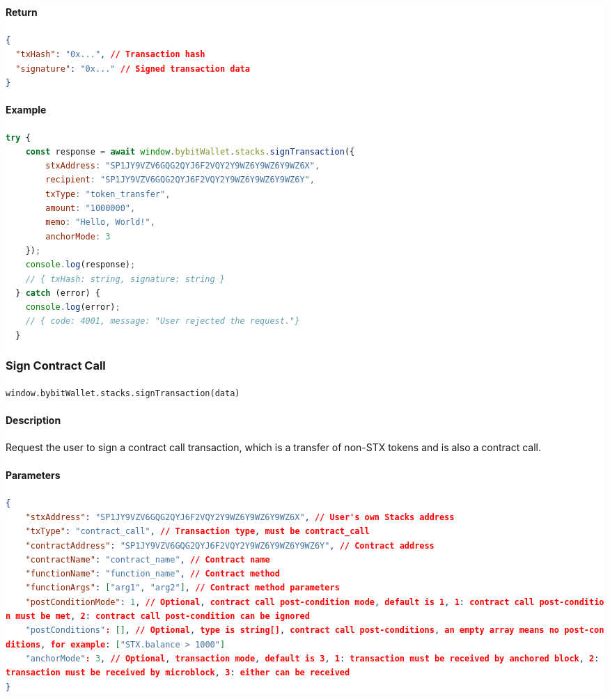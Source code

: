 #### Return
```json
{
  "txHash": "0x...", // Transaction hash
  "signature": "0x..." // Signed transaction data
}
```

#### Example
```js
try {
    const response = await window.bybitWallet.stacks.signTransaction({
        stxAddress: "SP1JY9VZV6GQG2QYJ6F2VQY2Y9WZ6Y9WZ6Y9WZ6X",
        recipient: "SP1JY9VZV6GQG2QYJ6F2VQY2Y9WZ6Y9WZ6Y9WZ6Y",
        txType: "token_transfer",
        amount: "1000000",
        memo: "Hello, World!",
        anchorMode: 3
    });
    console.log(response);
    // { txHash: string, signature: string }
  } catch (error) {
    console.log(error);
    // { code: 4001, message: "User rejected the request."}
  }
```

### Sign Contract Call
`window.bybitWallet.stacks.signTransaction(data)`

#### Description
Request the user to sign a contract call transaction, which is a transfer of non-STX tokens and is also a contract call.

#### Parameters
```json
{
    "stxAddress": "SP1JY9VZV6GQG2QYJ6F2VQY2Y9WZ6Y9WZ6Y9WZ6X", // User's own Stacks address
    "txType": "contract_call", // Transaction type, must be contract_call
    "contractAddress": "SP1JY9VZV6GQG2QYJ6F2VQY2Y9WZ6Y9WZ6Y9WZ6Y", // Contract address
    "contractName": "contract_name", // Contract name
    "functionName": "function_name", // Contract method
    "functionArgs": ["arg1", "arg2"], // Contract method parameters
    "postConditionMode": 1, // Optional, contract call post-condition mode, default is 1, 1: contract call post-condition must be met, 2: contract call post-condition can be ignored
    "postConditions": [], // Optional, type is string[], contract call post-conditions, an empty array means no post-conditions, for example: ["STX.balance > 1000"]
    "anchorMode": 3, // Optional, transaction mode, default is 3, 1: transaction must be received by anchored block, 2: transaction must be received by microblock, 3: either can be received
}
```
